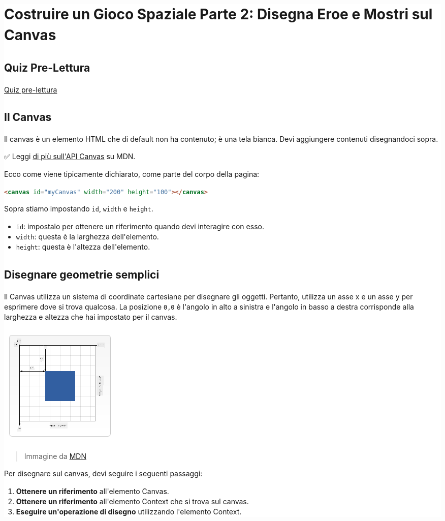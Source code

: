 
# Costruire un Gioco Spaziale Parte 2: Disegna Eroe e Mostri sul Canvas

## Quiz Pre-Lettura

[Quiz pre-lettura](https://ff-quizzes.netlify.app/web/quiz/31)

## Il Canvas

Il canvas è un elemento HTML che di default non ha contenuto; è una tela bianca. Devi aggiungere contenuti disegnandoci sopra.

✅ Leggi [di più sull'API Canvas](https://developer.mozilla.org/docs/Web/API/Canvas_API) su MDN.

Ecco come viene tipicamente dichiarato, come parte del corpo della pagina:

```html
<canvas id="myCanvas" width="200" height="100"></canvas>
```

Sopra stiamo impostando `id`, `width` e `height`.

- `id`: impostalo per ottenere un riferimento quando devi interagire con esso.
- `width`: questa è la larghezza dell'elemento.
- `height`: questa è l'altezza dell'elemento.

## Disegnare geometrie semplici

Il Canvas utilizza un sistema di coordinate cartesiane per disegnare gli oggetti. Pertanto, utilizza un asse x e un asse y per esprimere dove si trova qualcosa. La posizione `0,0` è l'angolo in alto a sinistra e l'angolo in basso a destra corrisponde alla larghezza e altezza che hai impostato per il canvas.

![la griglia del canvas](../../../../translated_images/canvas_grid.5f209da785ded492a01ece440e3032afe51efa500cc2308e5ea4252487ceaf0b.it.png)  
> Immagine da [MDN](https://developer.mozilla.org/docs/Web/API/Canvas_API/Tutorial/Drawing_shapes)

Per disegnare sul canvas, devi seguire i seguenti passaggi:

1. **Ottenere un riferimento** all'elemento Canvas.
1. **Ottenere un riferimento** all'elemento Context che si trova sul canvas.
1. **Eseguire un'operazione di disegno** utilizzando l'elemento Context.
